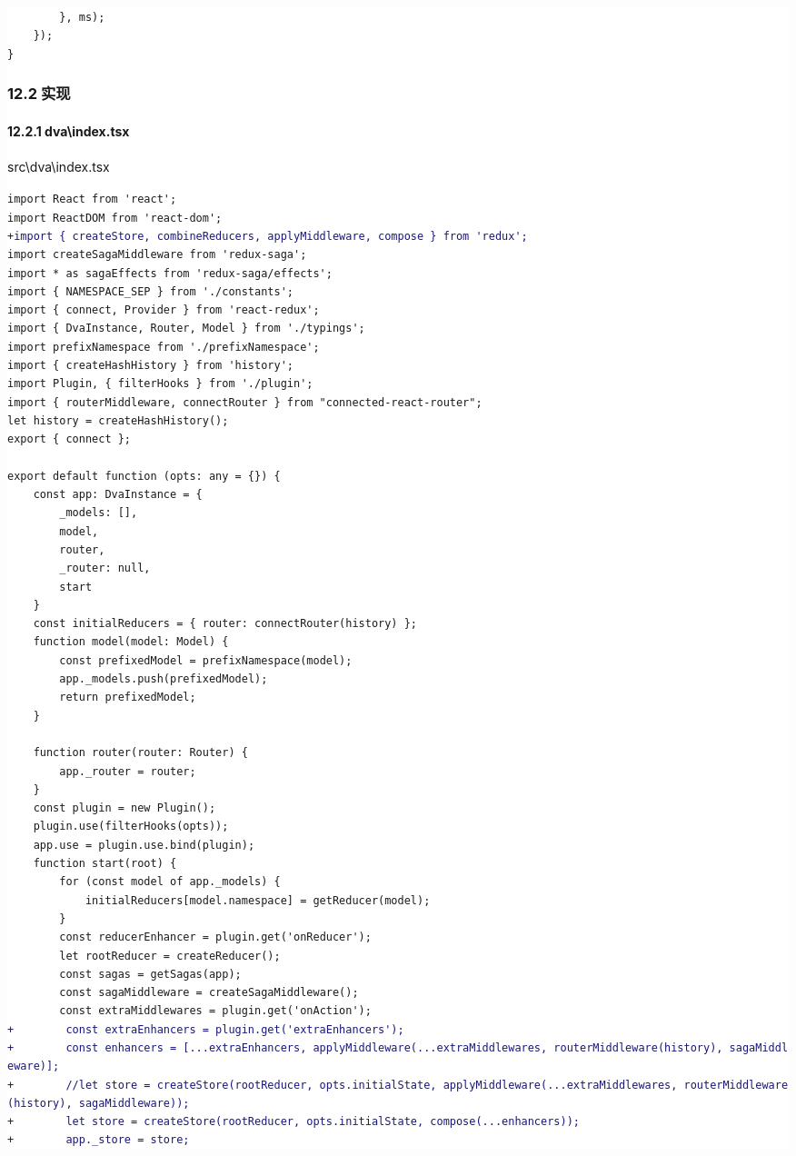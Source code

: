 ```diff
        }, ms);
    });
}
```

### 12.2 实现

#### 12.2.1 dva\index.tsx

src\dva\index.tsx

```diff
import React from 'react';
import ReactDOM from 'react-dom';
+import { createStore, combineReducers, applyMiddleware, compose } from 'redux';
import createSagaMiddleware from 'redux-saga';
import * as sagaEffects from 'redux-saga/effects';
import { NAMESPACE_SEP } from './constants';
import { connect, Provider } from 'react-redux';
import { DvaInstance, Router, Model } from './typings';
import prefixNamespace from './prefixNamespace';
import { createHashHistory } from 'history';
import Plugin, { filterHooks } from './plugin';
import { routerMiddleware, connectRouter } from "connected-react-router";
let history = createHashHistory();
export { connect };

export default function (opts: any = {}) {
    const app: DvaInstance = {
        _models: [],
        model,
        router,
        _router: null,
        start
    }
    const initialReducers = { router: connectRouter(history) };
    function model(model: Model) {
        const prefixedModel = prefixNamespace(model);
        app._models.push(prefixedModel);
        return prefixedModel;
    }

    function router(router: Router) {
        app._router = router;
    }
    const plugin = new Plugin();
    plugin.use(filterHooks(opts));
    app.use = plugin.use.bind(plugin);
    function start(root) {
        for (const model of app._models) {
            initialReducers[model.namespace] = getReducer(model);
        }
        const reducerEnhancer = plugin.get('onReducer');
        let rootReducer = createReducer();
        const sagas = getSagas(app);
        const sagaMiddleware = createSagaMiddleware();
        const extraMiddlewares = plugin.get('onAction');
+        const extraEnhancers = plugin.get('extraEnhancers');
+        const enhancers = [...extraEnhancers, applyMiddleware(...extraMiddlewares, routerMiddleware(history), sagaMiddleware)];
+        //let store = createStore(rootReducer, opts.initialState, applyMiddleware(...extraMiddlewares, routerMiddleware(history), sagaMiddleware));
+        let store = createStore(rootReducer, opts.initialState, compose(...enhancers));
+        app._store = store;
```